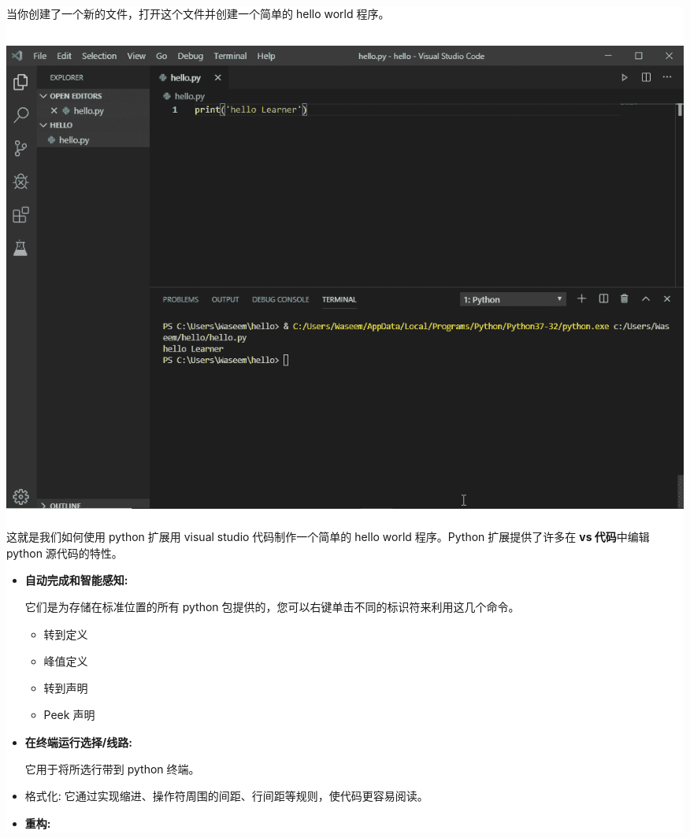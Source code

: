 当你创建了一个新的文件，打开这个文件并创建一个简单的 hello world 程序。

## **![](img/47b7c669178ac00237a1a0a3da67c8a4.png)**

这就是我们如何使用 python 扩展用 visual studio 代码制作一个简单的 hello world 程序。Python 扩展提供了许多在 **vs 代码**中编辑 python 源代码的特性。

*   **自动完成和智能感知:**

    它们是为存储在标准位置的所有 python 包提供的，您可以右键单击不同的标识符来利用这几个命令。

    *   转到定义

    *   峰值定义

    *   转到声明

    *   Peek 声明

*   **在终端运行选择/线路:**

    它用于将所选行带到 python 终端。

*   格式化: 它通过实现缩进、操作符周围的间距、行间距等规则，使代码更容易阅读。

*   **重构:**
